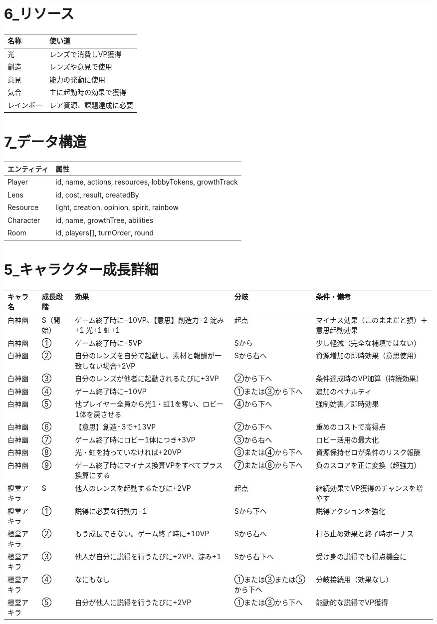

# 6_リソース

| 名称       | 使い道                   |
|:-----------|:-------------------------|
| 光         | レンズで消費しVP獲得     |
| 創造       | レンズや意見で使用       |
| 意見       | 能力の発動に使用         |
| 気合       | 主に起動時の効果で獲得   |
| レインボー | レア資源、課題達成に必要 |



# 7_データ構造

| エンティティ   | 属性                                                   |
|:---------------|:-------------------------------------------------------|
| Player         | id, name, actions, resources, lobbyTokens, growthTrack |
| Lens           | id, cost, result, createdBy                            |
| Resource       | light, creation, opinion, spirit, rainbow              |
| Character      | id, name, growthTree, abilities                        |
| Room           | id, players[], turnOrder, round                        |



# 5_キャラクター成長詳細

| キャラ名   | 成長段階   | 効果                                                                   | 分岐                    | 条件・備考                                   |
|:-----------|:-----------|:-----------------------------------------------------------------------|:------------------------|:---------------------------------------------|
| 白神幽     | S（開始）  | ゲーム終了時に−10VP、【意思】創造力-2 淀み+1 光+1 虹+1                 | 起点                    | マイナス効果（このままだと損）＋意思起動効果 |
| 白神幽     | ①          | ゲーム終了時に−5VP                                                     | Sから                   | 少し軽減（完全な補填ではない）               |
| 白神幽     | ②          | 自分のレンズを自分で起動し、素材と報酬が一致しない場合+2VP             | Sから右へ               | 資源増加の即時効果（意思使用）               |
| 白神幽     | ③          | 自分のレンズが他者に起動されるたびに+3VP                               | ②から下へ               | 条件達成時のVP加算（持続効果）               |
| 白神幽     | ④          | ゲーム終了時に−10VP                                                    | ①または③から下へ        | 追加のペナルティ                             |
| 白神幽     | ⑤          | 他プレイヤー全員から光1・虹1を奪い、ロビー1体を戻させる                | ④から下へ               | 強制妨害／即時効果                           |
| 白神幽     | ⑥          | 【意思】創造-3で+13VP                                                  | ②から下へ               | 重めのコストで高得点                         |
| 白神幽     | ⑦          | ゲーム終了時にロビー1体につき+3VP                                      | ③から右へ               | ロビー活用の最大化                           |
| 白神幽     | ⑧          | 光・虹を持っていなければ+20VP                                          | ③または④から下へ        | 資源保持ゼロが条件のリスク報酬               |
| 白神幽     | ⑨          | ゲーム終了時にマイナス換算VPをすべてプラス換算にする                   | ⑦または⑧から下へ        | 負のスコアを正に変換（超強力）               |
| 橙堂アキラ | S          | 他人のレンズを起動するたびに+2VP                                       | 起点                    | 継続効果でVP獲得のチャンスを増やす           |
| 橙堂アキラ | ①          | 説得に必要な行動力-1                                                   | Sから下へ               | 説得アクションを強化                         |
| 橙堂アキラ | ②          | もう成長できない。ゲーム終了時に+10VP                                  | Sから右へ               | 打ち止め効果と終了時ボーナス                 |
| 橙堂アキラ | ③          | 他人が自分に説得を行うたびに+2VP、淀み+1                               | Sから右下へ             | 受け身の説得でも得点機会に                   |
| 橙堂アキラ | ④          | なにもなし                                                             | ①または③または⑤から下へ | 分岐接続用（効果なし）                       |
| 橙堂アキラ | ⑤          | 自分が他人に説得を行うたびに+2VP                                       | ①または③から下へ        | 能動的な説得でVP獲得                         |